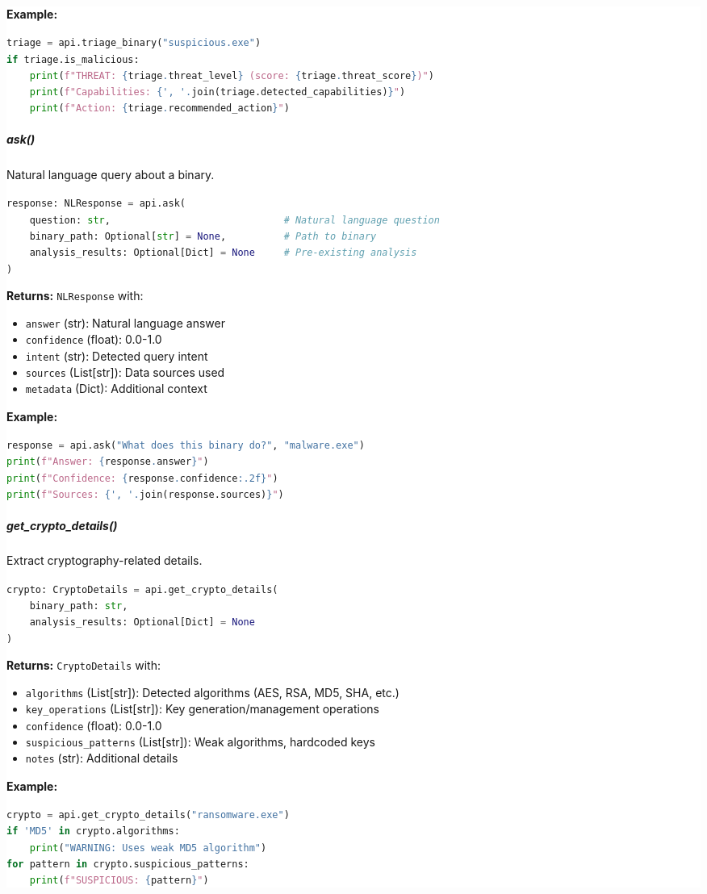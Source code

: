 **Example:**
```python
triage = api.triage_binary("suspicious.exe")
if triage.is_malicious:
    print(f"THREAT: {triage.threat_level} (score: {triage.threat_score})")
    print(f"Capabilities: {', '.join(triage.detected_capabilities)}")
    print(f"Action: {triage.recommended_action}")
```

##### ask()

Natural language query about a binary.

```python
response: NLResponse = api.ask(
    question: str,                              # Natural language question
    binary_path: Optional[str] = None,          # Path to binary
    analysis_results: Optional[Dict] = None     # Pre-existing analysis
)
```

**Returns:** `NLResponse` with:
- `answer` (str): Natural language answer
- `confidence` (float): 0.0-1.0
- `intent` (str): Detected query intent
- `sources` (List[str]): Data sources used
- `metadata` (Dict): Additional context

**Example:**
```python
response = api.ask("What does this binary do?", "malware.exe")
print(f"Answer: {response.answer}")
print(f"Confidence: {response.confidence:.2f}")
print(f"Sources: {', '.join(response.sources)}")
```

##### get_crypto_details()

Extract cryptography-related details.

```python
crypto: CryptoDetails = api.get_crypto_details(
    binary_path: str,
    analysis_results: Optional[Dict] = None
)
```

**Returns:** `CryptoDetails` with:
- `algorithms` (List[str]): Detected algorithms (AES, RSA, MD5, SHA, etc.)
- `key_operations` (List[str]): Key generation/management operations
- `confidence` (float): 0.0-1.0
- `suspicious_patterns` (List[str]): Weak algorithms, hardcoded keys
- `notes` (str): Additional details

**Example:**
```python
crypto = api.get_crypto_details("ransomware.exe")
if 'MD5' in crypto.algorithms:
    print("WARNING: Uses weak MD5 algorithm")
for pattern in crypto.suspicious_patterns:
    print(f"SUSPICIOUS: {pattern}")
```
